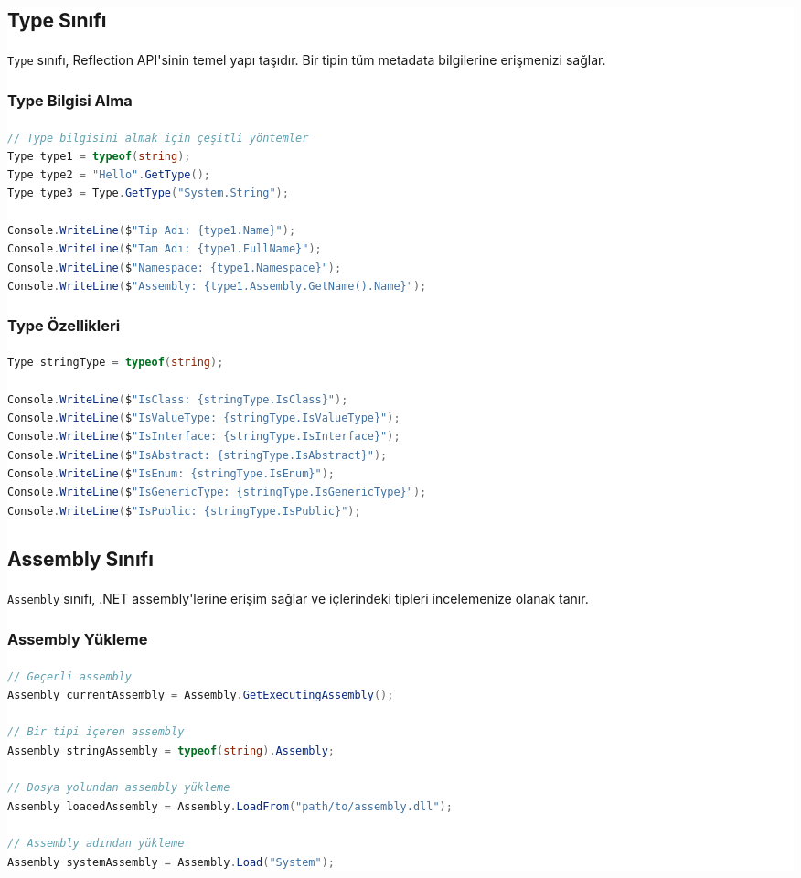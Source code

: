 ## Type Sınıfı

`Type` sınıfı, Reflection API'sinin temel yapı taşıdır. Bir tipin tüm metadata bilgilerine erişmenizi sağlar.

### Type Bilgisi Alma

```csharp
// Type bilgisini almak için çeşitli yöntemler
Type type1 = typeof(string);
Type type2 = "Hello".GetType();
Type type3 = Type.GetType("System.String");

Console.WriteLine($"Tip Adı: {type1.Name}");
Console.WriteLine($"Tam Adı: {type1.FullName}");
Console.WriteLine($"Namespace: {type1.Namespace}");
Console.WriteLine($"Assembly: {type1.Assembly.GetName().Name}");
```

### Type Özellikleri

```csharp
Type stringType = typeof(string);

Console.WriteLine($"IsClass: {stringType.IsClass}");
Console.WriteLine($"IsValueType: {stringType.IsValueType}");
Console.WriteLine($"IsInterface: {stringType.IsInterface}");
Console.WriteLine($"IsAbstract: {stringType.IsAbstract}");
Console.WriteLine($"IsEnum: {stringType.IsEnum}");
Console.WriteLine($"IsGenericType: {stringType.IsGenericType}");
Console.WriteLine($"IsPublic: {stringType.IsPublic}");
```

## Assembly Sınıfı

`Assembly` sınıfı, .NET assembly'lerine erişim sağlar ve içlerindeki tipleri incelemenize olanak tanır.

### Assembly Yükleme

```csharp
// Geçerli assembly
Assembly currentAssembly = Assembly.GetExecutingAssembly();

// Bir tipi içeren assembly
Assembly stringAssembly = typeof(string).Assembly;

// Dosya yolundan assembly yükleme
Assembly loadedAssembly = Assembly.LoadFrom("path/to/assembly.dll");

// Assembly adından yükleme
Assembly systemAssembly = Assembly.Load("System");
```
